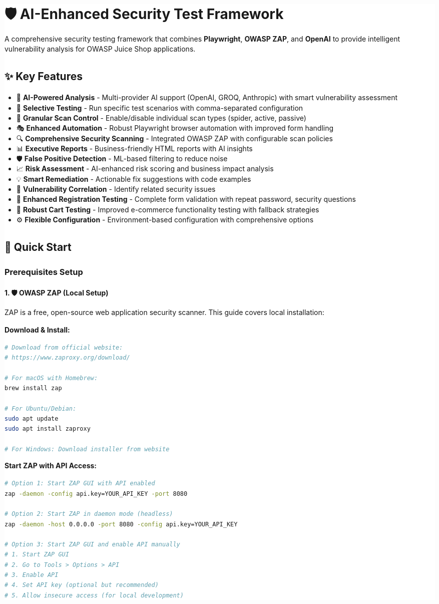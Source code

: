 # 🛡️ AI-Enhanced Security Test Framework

A comprehensive security testing framework that combines **Playwright**, **OWASP ZAP**, and **OpenAI** to provide intelligent vulnerability analysis for OWASP Juice Shop applications.

## ✨ Key Features

- 🤖 **AI-Powered Analysis** - Multi-provider AI support (OpenAI, GROQ, Anthropic) with smart vulnerability assessment
- 🎯 **Selective Testing** - Run specific test scenarios with comma-separated configuration
- 🔧 **Granular Scan Control** - Enable/disable individual scan types (spider, active, passive)
- 🎭 **Enhanced Automation** - Robust Playwright browser automation with improved form handling
- 🔍 **Comprehensive Security Scanning** - Integrated OWASP ZAP with configurable scan policies
- 📊 **Executive Reports** - Business-friendly HTML reports with AI insights
- 🛡️ **False Positive Detection** - ML-based filtering to reduce noise
- 📈 **Risk Assessment** - AI-enhanced risk scoring and business impact analysis
- 💡 **Smart Remediation** - Actionable fix suggestions with code examples
- 🔗 **Vulnerability Correlation** - Identify related security issues
- 📝 **Enhanced Registration Testing** - Complete form validation with repeat password, security questions
- 🛒 **Robust Cart Testing** - Improved e-commerce functionality testing with fallback strategies
- ⚙️ **Flexible Configuration** - Environment-based configuration with comprehensive options

## 🚀 Quick Start

### Prerequisites Setup

#### 1. 🛡️ OWASP ZAP (Local Setup)
ZAP is a free, open-source web application security scanner. This guide covers local installation:

**Download & Install:**
```bash
# Download from official website:
# https://www.zaproxy.org/download/

# For macOS with Homebrew:
brew install zap

# For Ubuntu/Debian:
sudo apt update
sudo apt install zaproxy

# For Windows: Download installer from website
```

**Start ZAP with API Access:**
```bash
# Option 1: Start ZAP GUI with API enabled
zap -daemon -config api.key=YOUR_API_KEY -port 8080

# Option 2: Start ZAP in daemon mode (headless)
zap -daemon -host 0.0.0.0 -port 8080 -config api.key=YOUR_API_KEY

# Option 3: Start ZAP GUI and enable API manually
# 1. Start ZAP GUI
# 2. Go to Tools > Options > API
# 3. Enable API
# 4. Set API key (optional but recommended)
# 5. Allow insecure access (for local development)
```
